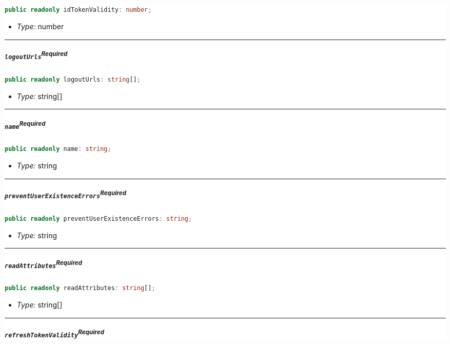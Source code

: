 ```typescript
public readonly idTokenValidity: number;
```

- *Type:* number

---

##### `logoutUrls`<sup>Required</sup> <a name="logoutUrls" id="@cdktf/aws-cdk.cognitoUserPoolClient.CognitoUserPoolClient.property.logoutUrls"></a>

```typescript
public readonly logoutUrls: string[];
```

- *Type:* string[]

---

##### `name`<sup>Required</sup> <a name="name" id="@cdktf/aws-cdk.cognitoUserPoolClient.CognitoUserPoolClient.property.name"></a>

```typescript
public readonly name: string;
```

- *Type:* string

---

##### `preventUserExistenceErrors`<sup>Required</sup> <a name="preventUserExistenceErrors" id="@cdktf/aws-cdk.cognitoUserPoolClient.CognitoUserPoolClient.property.preventUserExistenceErrors"></a>

```typescript
public readonly preventUserExistenceErrors: string;
```

- *Type:* string

---

##### `readAttributes`<sup>Required</sup> <a name="readAttributes" id="@cdktf/aws-cdk.cognitoUserPoolClient.CognitoUserPoolClient.property.readAttributes"></a>

```typescript
public readonly readAttributes: string[];
```

- *Type:* string[]

---

##### `refreshTokenValidity`<sup>Required</sup> <a name="refreshTokenValidity" id="@cdktf/aws-cdk.cognitoUserPoolClient.CognitoUserPoolClient.property.refreshTokenValidity"></a>

